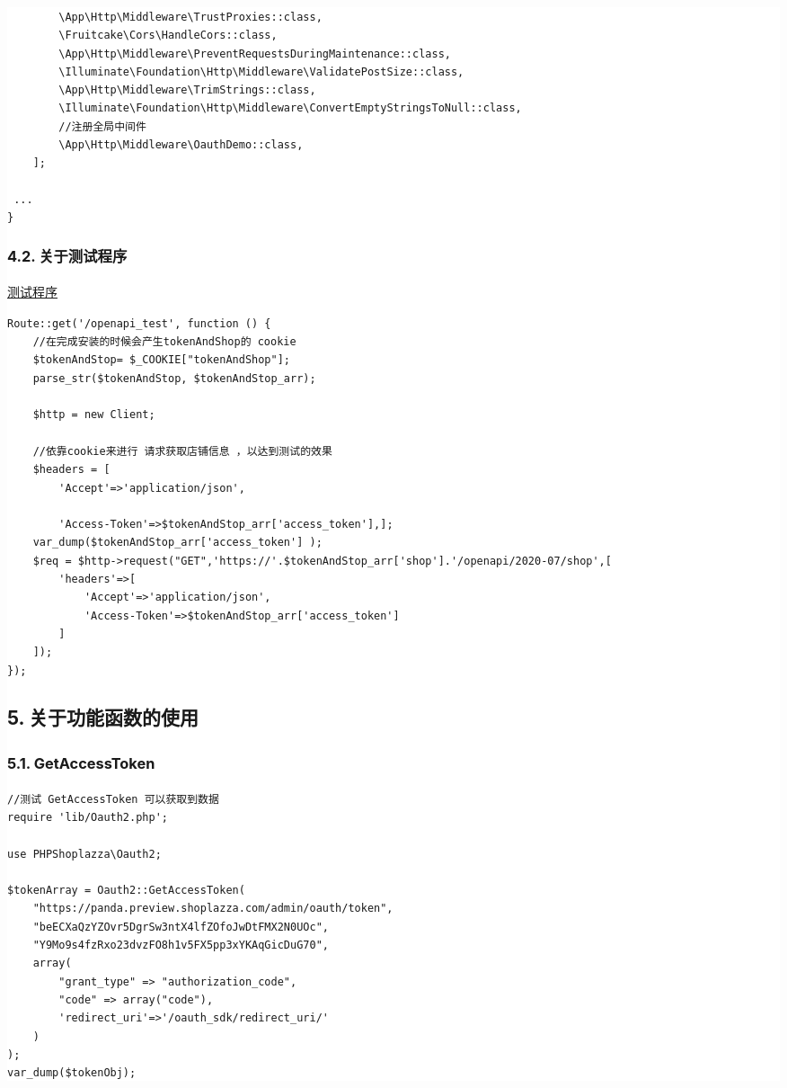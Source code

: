 ```injectablephp
        \App\Http\Middleware\TrustProxies::class,
        \Fruitcake\Cors\HandleCors::class,
        \App\Http\Middleware\PreventRequestsDuringMaintenance::class,
        \Illuminate\Foundation\Http\Middleware\ValidatePostSize::class,
        \App\Http\Middleware\TrimStrings::class,
        \Illuminate\Foundation\Http\Middleware\ConvertEmptyStringsToNull::class,
        //注册全局中间件
        \App\Http\Middleware\OauthDemo::class,
    ];

 ...
}
```

###  4.2. <a name='-1'></a>关于测试程序

[测试程序](./example-app/routes/web.php)

```injectablephp
Route::get('/openapi_test', function () {
    //在完成安装的时候会产生tokenAndShop的 cookie
    $tokenAndStop= $_COOKIE["tokenAndShop"];
    parse_str($tokenAndStop, $tokenAndStop_arr);

    $http = new Client;

    //依靠cookie来进行 请求获取店铺信息 ，以达到测试的效果
    $headers = [
        'Accept'=>'application/json',

        'Access-Token'=>$tokenAndStop_arr['access_token'],];
    var_dump($tokenAndStop_arr['access_token'] );
    $req = $http->request("GET",'https://'.$tokenAndStop_arr['shop'].'/openapi/2020-07/shop',[
        'headers'=>[
            'Accept'=>'application/json',
            'Access-Token'=>$tokenAndStop_arr['access_token']
        ]
    ]);
});
```


##  5. <a name='-1'></a>关于功能函数的使用

###  5.1. <a name='GetAccessToken'></a>GetAccessToken
```injectablephp
//测试 GetAccessToken 可以获取到数据
require 'lib/Oauth2.php';

use PHPShoplazza\Oauth2;

$tokenArray = Oauth2::GetAccessToken(
    "https://panda.preview.shoplazza.com/admin/oauth/token",
    "beECXaQzYZOvr5DgrSw3ntX4lfZOfoJwDtFMX2N0UOc",
    "Y9Mo9s4fzRxo23dvzFO8h1v5FX5pp3xYKAqGicDuG70",
    array(
        "grant_type" => "authorization_code",
        "code" => array("code"),
        'redirect_uri'=>'/oauth_sdk/redirect_uri/'
    )
);
var_dump($tokenObj);

```